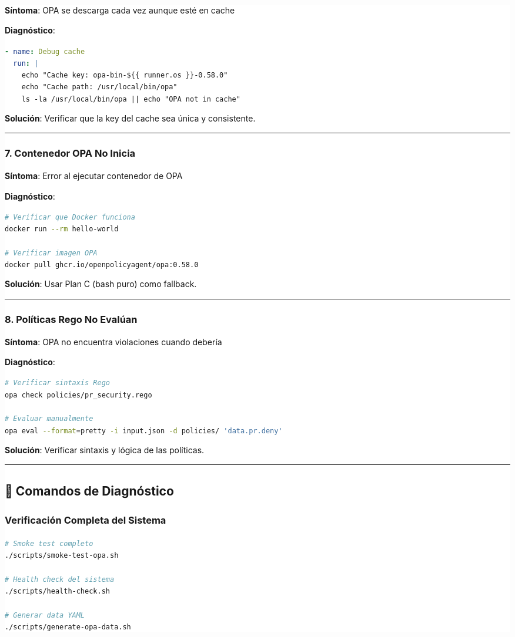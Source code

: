 **Síntoma**: OPA se descarga cada vez aunque esté en cache

**Diagnóstico**:
```yaml
- name: Debug cache
  run: |
    echo "Cache key: opa-bin-${{ runner.os }}-0.58.0"
    echo "Cache path: /usr/local/bin/opa"
    ls -la /usr/local/bin/opa || echo "OPA not in cache"
```

**Solución**: Verificar que la key del cache sea única y consistente.

---

### **7. Contenedor OPA No Inicia**

**Síntoma**: Error al ejecutar contenedor de OPA

**Diagnóstico**:
```bash
# Verificar que Docker funciona
docker run --rm hello-world

# Verificar imagen OPA
docker pull ghcr.io/openpolicyagent/opa:0.58.0
```

**Solución**: Usar Plan C (bash puro) como fallback.

---

### **8. Políticas Rego No Evalúan**

**Síntoma**: OPA no encuentra violaciones cuando debería

**Diagnóstico**:
```bash
# Verificar sintaxis Rego
opa check policies/pr_security.rego

# Evaluar manualmente
opa eval --format=pretty -i input.json -d policies/ 'data.pr.deny'
```

**Solución**: Verificar sintaxis y lógica de las políticas.

---

## 🧪 Comandos de Diagnóstico

### **Verificación Completa del Sistema**
```bash
# Smoke test completo
./scripts/smoke-test-opa.sh

# Health check del sistema
./scripts/health-check.sh

# Generar data YAML
./scripts/generate-opa-data.sh
```
